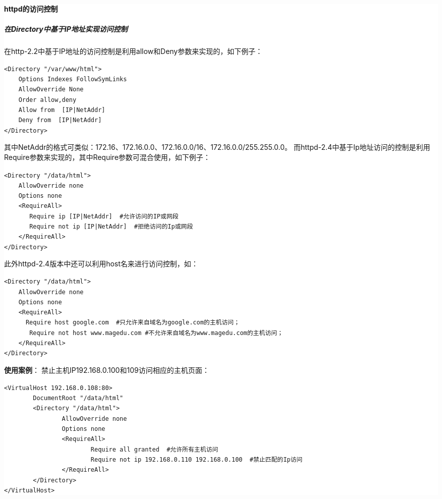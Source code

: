 #### httpd的访问控制

##### 在Directory中基于IP地址实现访问控制

在http-2.2中基于IP地址的访问控制是利用allow和Deny参数来实现的，如下例子：

```
<Directory "/var/www/html">
    Options Indexes FollowSymLinks
    AllowOverride None
    Order allow,deny
    Allow from  [IP|NetAddr]  
    Deny from  [IP|NetAddr]  
</Directory>
```

其中NetAddr的格式可类似：172.16、172.16.0.0、172.16.0.0/16、172.16.0.0/255.255.0.0。
 而httpd-2.4中基于Ip地址访问的控制是利用Require参数来实现的，其中Require参数可混合使用，如下例子：

```
<Directory "/data/html">
    AllowOverride none
    Options none
    <RequireAll>
       Require ip [IP|NetAddr]  #允许访问的IP或网段
       Require not ip [IP|NetAddr]  #拒绝访问的Ip或网段
    </RequireAll>
</Directory>
```

此外httpd-2.4版本中还可以利用host名来进行访问控制，如：

```
<Directory "/data/html">
    AllowOverride none
    Options none
    <RequireAll>
      Require host google.com  #只允许来自域名为google.com的主机访问；
       Require not host www.magedu.com #不允许来自域名为www.magedu.com的主机访问；
    </RequireAll>
</Directory>
```

**使用案例**：
禁止主机IP192.168.0.100和109访问相应的主机页面：

```
<VirtualHost 192.168.0.108:80>
        DocumentRoot "/data/html"
        <Directory "/data/html">
                AllowOverride none
                Options none
                <RequireAll>
                        Require all granted  #允许所有主机访问
                        Require not ip 192.168.0.110 192.168.0.100  #禁止匹配的Ip访问
                </RequireAll>
        </Directory>
</VirtualHost>
```
